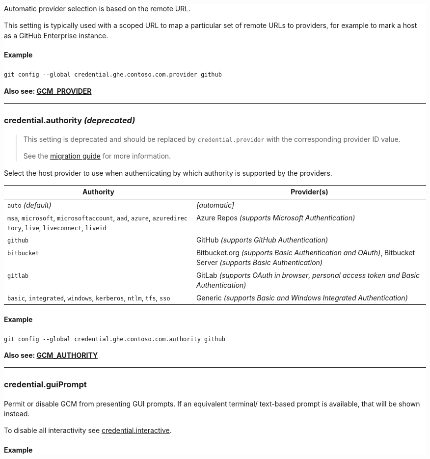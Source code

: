 Automatic provider selection is based on the remote URL.

This setting is typically used with a scoped URL to map a particular set of
remote URLs to providers, for example to mark a host as a GitHub Enterprise
instance.

#### Example

```shell
git config --global credential.ghe.contoso.com.provider github
```

**Also see: [GCM_PROVIDER][gcm-provider]**

---

### credential.authority _(deprecated)_

> This setting is deprecated and should be replaced by `credential.provider`
> with the corresponding provider ID value.
>
> See the [migration guide][provider-migrate] for more information.

Select the host provider to use when authenticating by which authority is
supported by the providers.

Authority|Provider(s)
-|-
`auto` _(default)_|_\[automatic\]_
`msa`, `microsoft`, `microsoftaccount`, `aad`, `azure`, `azuredirectory`, `live`, `liveconnect`, `liveid`|Azure Repos _(supports Microsoft Authentication)_
`github`|GitHub _(supports GitHub Authentication)_
`bitbucket`|Bitbucket.org _(supports Basic Authentication and OAuth)_, Bitbucket Server _(supports Basic Authentication)_
`gitlab`|GitLab _(supports OAuth in browser, personal access token and Basic Authentication)_
`basic`, `integrated`, `windows`, `kerberos`, `ntlm`, `tfs`, `sso`|Generic _(supports Basic and Windows Integrated Authentication)_

#### Example

```shell
git config --global credential.ghe.contoso.com.authority github
```

**Also see: [GCM_AUTHORITY][gcm-authority]**

---

### credential.guiPrompt

Permit or disable GCM from presenting GUI prompts. If an equivalent terminal/
text-based prompt is available, that will be shown instead.

To disable all interactivity see [credential.interactive][credential-interactive].

#### Example


[auto-fedcred]: azrepos-misp.md#automatic-federated-credentials
[auto-detection]: autodetect.md
[azure-tokens]: azrepos-users-and-tokens.md
[use-http-path]: https://git-scm.com/docs/gitcredentials/#Documentation/gitcredentials.txt-useHttpPath
[credential-credentialstore]: #credentialcredentialstore
[credential-dpapistorepath]: #credentialdpapistorepath
[credential-interactive]: #credentialinteractive
[credential-msauthusebroker]: #credentialmsauthusebroker-experimental
[credential-plaintextstorepath]: #credentialplaintextstorepath
[credential-cache]: https://git-scm.com/docs/git-credential-cache
[cred-stores]: credstores.md
[devbox]: https://azure.microsoft.com/en-us/products/dev-box
[enterprise-config]: enterprise-config.md
[envars]: environment.md
[freedesktop-ss]: https://specifications.freedesktop.org/secret-service/
[gcm-allow-windowsauth]: environment.md#GCM_ALLOW_WINDOWSAUTH
[gcm-authority]: environment.md#GCM_AUTHORITY-deprecated
[gcm-autodetect-timeout]: environment.md#GCM_AUTODETECT_TIMEOUT
[gcm-azrepos-credentialtype]: environment.md#GCM_AZREPOS_CREDENTIALTYPE
[gcm-azrepos-credentialmanagedidentity]: environment.md#GCM_AZREPOS_MANAGEDIDENTITY
[gcm-bitbucket-always-refresh-credentials]: environment.md#GCM_BITBUCKET_ALWAYS_REFRESH_CREDENTIALS
[gcm-bitbucket-authmodes]: environment.md#GCM_BITBUCKET_AUTHMODES
[gcm-credential-cache-options]: environment.md#GCM_CREDENTIAL_CACHE_OPTIONS
[gcm-credential-store]: environment.md#GCM_CREDENTIAL_STORE
[gcm-debug]: environment.md#GCM_DEBUG
[gcm-dpapi-store-path]: environment.md#GCM_DPAPI_STORE_PATH
[gcm-github-accountfiltering]: environment.md#GCM_GITHUB_ACCOUNTFILTERING
[gcm-github-authmodes]: environment.md#GCM_GITHUB_AUTHMODES
[gcm-gui-prompt]: environment.md#GCM_GUI_PROMPT
[gcm-gui-software-rendering]: environment.md#GCM_GUI_SOFTWARE_RENDERING
[gcm-http-proxy]: environment.md#GCM_HTTP_PROXY-deprecated
[gcm-interactive]: environment.md#GCM_INTERACTIVE
[gcm-msauth-flow]: environment.md#GCM_MSAUTH_FLOW
[gcm-msauth-usebroker]: environment.md#GCM_MSAUTH_USEBROKER-experimental
[gcm-msauth-usedefaultaccount]: environment.md#GCM_MSAUTH_USEDEFAULTACCOUNT-experimental
[gcm-namespace]: environment.md#GCM_NAMESPACE
[gcm-plaintext-store-path]: environment.md#GCM_PLAINTEXT_STORE_PATH
[gcm-provider]: environment.md#GCM_PROVIDER
[gcm-trace]: environment.md#GCM_TRACE
[gcm-trace-secrets]: environment.md#GCM_TRACE_SECRETS
[gcm-trace-msauth]: environment.md#GCM_TRACE_MSAUTH
[github-emu]: https://docs.github.com/en/enterprise-cloud@latest/admin/identity-and-access-management/using-enterprise-managed-users-for-iam/about-enterprise-managed-users
[usage]: usage.md
[git-config-http-proxy]: https://git-scm.com/docs/git-config#Documentation/git-config.txt-httpproxy
[http-proxy]: netconfig.md#http-proxy
[autodetect]: autodetect.md
[libsecret]: https://wiki.gnome.org/Projects/Libsecret
[managed-identity]: https://docs.microsoft.com/en-us/azure/active-directory/managed-identities-azure-resources/overview
[provider-migrate]: migration.md#gcm_authority
[cache-options]: https://git-scm.com/docs/git-credential-cache#_options
[pass]: https://www.passwordstore.org/
[trace2-normal-docs]: https://git-scm.com/docs/api-trace2#_the_normal_format_target
[trace2-normal-env]: environment.md#GIT_TRACE2
[trace2-event-docs]: https://git-scm.com/docs/api-trace2#_the_event_format_target
[trace2-event-env]: environment.md#GIT_TRACE2_EVENT
[trace2-performance-docs]: https://git-scm.com/docs/api-trace2#_the_performance_format_target
[trace2-performance-env]: environment.md#GIT_TRACE2_PERF
[wam]: windows-broker.md
[service-principal]: https://docs.microsoft.com/en-us/azure/active-directory/develop/app-objects-and-service-principals
[azrepos-sp-mid]: https://learn.microsoft.com/en-us/azure/devops/integrate/get-started/authentication/service-principal-managed-identity
[credential-azrepos-sp]: #credentialazreposserviceprincipal
[credential-azrepos-sp-secret]: #credentialazreposserviceprincipalsecret
[credential-azrepos-sp-cert-thumbprint]: #credentialazreposserviceprincipalcertificatethumbprint
[credential-azrepos-sp-fedcred]: #credentialazreposserviceprincipalfederatedcredential
[gcm-azrepos-service-principal]: environment.md#GCM_AZREPOS_SERVICE_PRINCIPAL
[gcm-azrepos-sp-secret]: environment.md#GCM_AZREPOS_SP_SECRET
[gcm-azrepos-sp-cert-thumbprint]: environment.md#GCM_AZREPOS_SP_CERT_THUMBPRINT
[gcm-azrepos-sp-fedcred]: environment.md#GCM_AZREPOS_SP_FEDERATED_CRED
[gcm-azrepos-sp-fedaud]: environment.md#GCM_AZREPOS_SP_FEDERATED_AUDIENCE